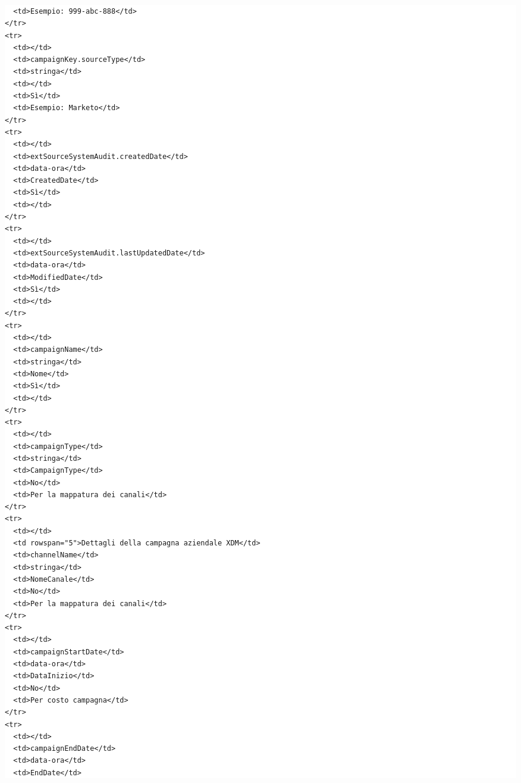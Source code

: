       <td>Esempio: 999-abc-888</td>
    </tr>
    <tr>
      <td></td>
      <td>campaignKey.sourceType</td>
      <td>stringa</td>
      <td></td>
      <td>Sì</td>
      <td>Esempio: Marketo</td>
    </tr>
    <tr>
      <td></td>
      <td>extSourceSystemAudit.createdDate</td>
      <td>data-ora</td>
      <td>CreatedDate</td>
      <td>Sì</td>
      <td></td>
    </tr>
    <tr>
      <td></td>
      <td>extSourceSystemAudit.lastUpdatedDate</td>
      <td>data-ora</td>
      <td>ModifiedDate</td>
      <td>Sì</td>
      <td></td>
    </tr>
    <tr>
      <td></td>
      <td>campaignName</td>
      <td>stringa</td>
      <td>Nome</td>
      <td>Sì</td>
      <td></td>
    </tr>
    <tr>
      <td></td>
      <td>campaignType</td>
      <td>stringa</td>
      <td>CampaignType</td>
      <td>No</td>
      <td>Per la mappatura dei canali</td>
    </tr>
    <tr>
      <td></td>
      <td rowspan="5">Dettagli della campagna aziendale XDM</td>
      <td>channelName</td>
      <td>stringa</td>
      <td>NomeCanale</td>
      <td>No</td>
      <td>Per la mappatura dei canali</td>
    </tr>
    <tr>
      <td></td>
      <td>campaignStartDate</td>
      <td>data-ora</td>
      <td>DataInizio</td>
      <td>No</td>
      <td>Per costo campagna</td>
    </tr>
    <tr>
      <td></td>
      <td>campaignEndDate</td>
      <td>data-ora</td>
      <td>EndDate</td>